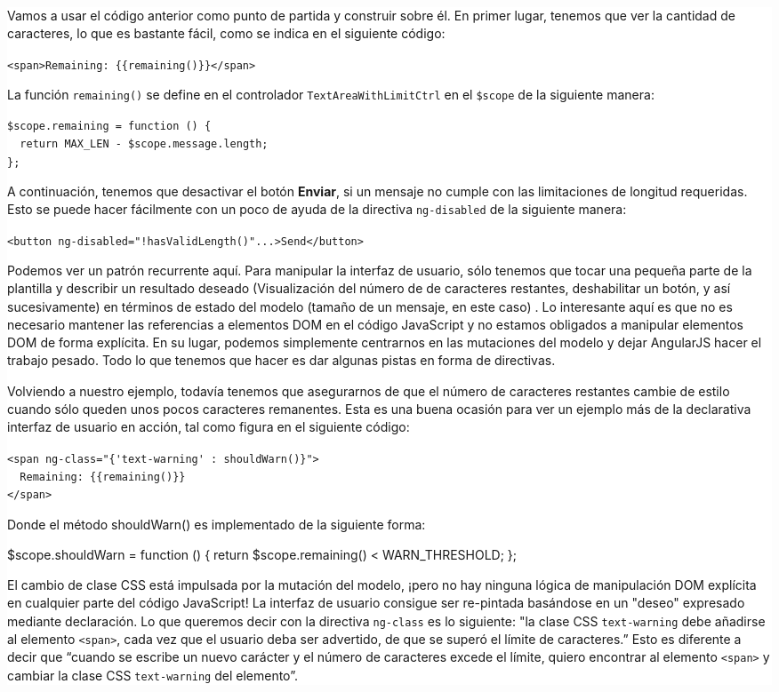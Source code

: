 Vamos a usar el código anterior como punto de partida y construir sobre él. En primer lugar, tenemos que ver la cantidad de caracteres, lo que es bastante fácil, como se indica en el siguiente código:

```
<span>Remaining: {{remaining()}}</span>
```

La función `remaining()` se define en el controlador `TextAreaWithLimitCtrl` en el `$scope` de la siguiente manera:

```
$scope.remaining = function () {
  return MAX_LEN - $scope.message.length;
};
```

A continuación, tenemos que desactivar el botón **Enviar**, si un mensaje no cumple con las limitaciones de longitud requeridas. Esto se puede hacer fácilmente con un poco de ayuda de la directiva `ng-disabled` de la siguiente manera:

```
<button ng-disabled="!hasValidLength()"...>Send</button>
```

Podemos ver un patrón recurrente aquí. Para manipular la interfaz de usuario, sólo tenemos que tocar una pequeña parte de la plantilla y describir un resultado deseado (Visualización del número de de caracteres restantes, deshabilitar un botón, y así sucesivamente) en términos de estado del modelo (tamaño de un mensaje, en este caso) . Lo interesante aquí es que no es necesario mantener las referencias a elementos DOM en el código JavaScript y no estamos obligados a manipular elementos DOM de forma explícita. En su lugar, podemos simplemente centrarnos en las mutaciones del modelo y dejar AngularJS hacer el trabajo pesado. Todo lo que tenemos que hacer es dar algunas pistas en forma de directivas.

Volviendo a nuestro ejemplo, todavía tenemos que asegurarnos de que el número de caracteres restantes cambie de estilo cuando sólo queden unos pocos caracteres remanentes. Esta es una buena ocasión para ver un ejemplo más de la declarativa interfaz de usuario en  acción, tal como figura en el siguiente código:

```
<span ng-class="{'text-warning' : shouldWarn()}">
  Remaining: {{remaining()}}
</span>
```

Donde el método shouldWarn() es implementado de la siguiente forma: 

$scope.shouldWarn = function () {
  return $scope.remaining() < WARN_THRESHOLD;
};

El cambio de clase CSS está impulsada por la mutación del modelo, ¡pero no hay ninguna lógica de manipulación DOM explícita en cualquier parte del código JavaScript! La interfaz de usuario consigue ser re-pintada basándose en un "deseo" expresado mediante declaración. Lo que queremos decir con la directiva `ng-class` es lo siguiente: "la clase CSS `text-warning` debe añadirse al elemento `<span>`, cada vez que el usuario deba ser advertido, de que se superó el límite de caracteres.” Esto es diferente a decir que “cuando se escribe un nuevo carácter y el número de caracteres excede el límite, quiero encontrar al elemento `<span>` y cambiar la clase CSS `text-warning` del elemento”.  
